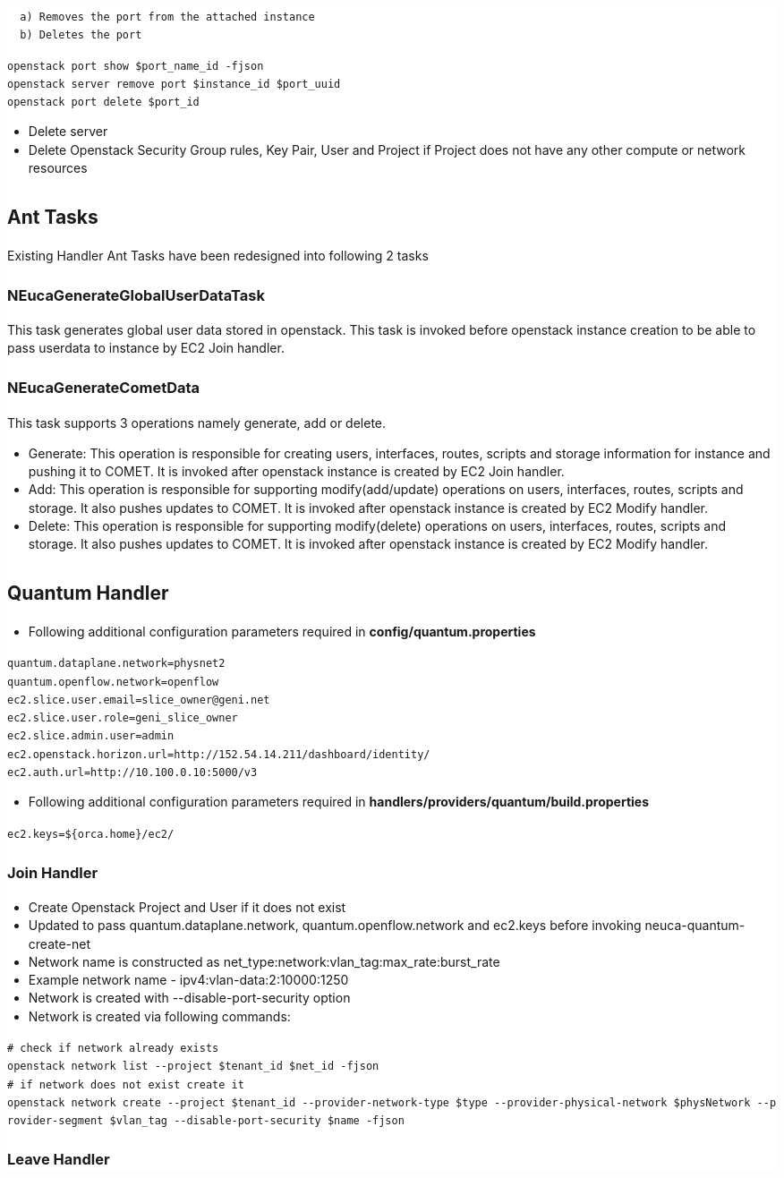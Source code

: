       a) Removes the port from the attached instance
      b) Deletes the port
```
openstack port show $port_name_id -fjson
openstack server remove port $instance_id $port_uuid
openstack port delete $port_id
```
- Delete server
- Delete Openstack Security Group rules, Key Pair, User and Project if Project does not have any other compute or network resources
## Ant Tasks
Existing Handler Ant Tasks have been redesigned into following 2 tasks
### NEucaGenerateGlobalUserDataTask
This task generates global user data stored in openstack. This task is invoked before openstack instance creation to be able to pass userdata to instance by EC2 Join handler.

### NEucaGenerateCometData
 This task supports 3 operations namely generate, add or delete.
- Generate: This operation is responsible for creating users, interfaces, routes, scripts and storage information for instance and pushing it to COMET. It is invoked after openstack instance is created by EC2 Join handler.
- Add: This operation is responsible for supporting modify(add/update) operations on users, interfaces, routes, scripts and storage. It also pushes updates to COMET. It is invoked after openstack instance is created by EC2 Modify handler.
- Delete: This operation is responsible for supporting modify(delete) operations on users, interfaces, routes, scripts and storage. It also pushes updates to COMET. It is invoked after openstack instance is created by EC2 Modify handler.

## Quantum Handler
- Following additional configuration parameters required in **config/quantum.properties**
```
quantum.dataplane.network=physnet2
quantum.openflow.network=openflow
ec2.slice.user.email=slice_owner@geni.net
ec2.slice.user.role=geni_slice_owner
ec2.slice.admin.user=admin
ec2.openstack.horizon.url=http://152.54.14.211/dashboard/identity/
ec2.auth.url=http://10.100.0.10:5000/v3
```

- Following additional configuration parameters required in **handlers/providers/quantum/build.properties**
```
ec2.keys=${orca.home}/ec2/
```
### Join Handler
- Create Openstack Project and User if it does not exist
- Updated to pass quantum.dataplane.network, quantum.openflow.network and ec2.keys before invoking neuca-quantum-create-net
- Network name is constructed as net_type:network:vlan_tag:max_rate:burst_rate
- Example network name - ipv4:vlan-data:2:10000:1250
- Network is created with --disable-port-security option
- Network is created via following commands:
```
# check if network already exists 
openstack network list --project $tenant_id $net_id -fjson
# if network does not exist create it
openstack network create --project $tenant_id --provider-network-type $type --provider-physical-network $physNetwork --provider-segment $vlan_tag --disable-port-security $name -fjson
```
### Leave Handler